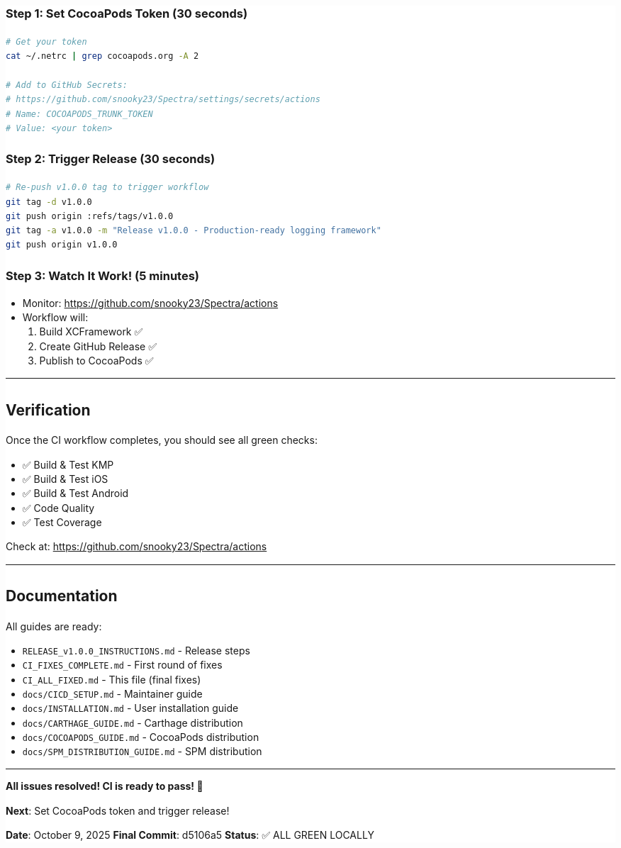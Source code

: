 ### Step 1: Set CocoaPods Token (30 seconds)

```bash
# Get your token
cat ~/.netrc | grep cocoapods.org -A 2

# Add to GitHub Secrets:
# https://github.com/snooky23/Spectra/settings/secrets/actions
# Name: COCOAPODS_TRUNK_TOKEN
# Value: <your token>
```

### Step 2: Trigger Release (30 seconds)

```bash
# Re-push v1.0.0 tag to trigger workflow
git tag -d v1.0.0
git push origin :refs/tags/v1.0.0
git tag -a v1.0.0 -m "Release v1.0.0 - Production-ready logging framework"
git push origin v1.0.0
```

### Step 3: Watch It Work! (5 minutes)

- Monitor: https://github.com/snooky23/Spectra/actions
- Workflow will:
  1. Build XCFramework ✅
  2. Create GitHub Release ✅
  3. Publish to CocoaPods ✅

---

## Verification

Once the CI workflow completes, you should see all green checks:

- ✅ Build & Test KMP
- ✅ Build & Test iOS
- ✅ Build & Test Android
- ✅ Code Quality
- ✅ Test Coverage

Check at: https://github.com/snooky23/Spectra/actions

---

## Documentation

All guides are ready:

- `RELEASE_v1.0.0_INSTRUCTIONS.md` - Release steps
- `CI_FIXES_COMPLETE.md` - First round of fixes
- `CI_ALL_FIXED.md` - This file (final fixes)
- `docs/CICD_SETUP.md` - Maintainer guide
- `docs/INSTALLATION.md` - User installation guide
- `docs/CARTHAGE_GUIDE.md` - Carthage distribution
- `docs/COCOAPODS_GUIDE.md` - CocoaPods distribution
- `docs/SPM_DISTRIBUTION_GUIDE.md` - SPM distribution

---

**All issues resolved! CI is ready to pass! 🎉**

**Next**: Set CocoaPods token and trigger release!

**Date**: October 9, 2025
**Final Commit**: d5106a5
**Status**: ✅ ALL GREEN LOCALLY
